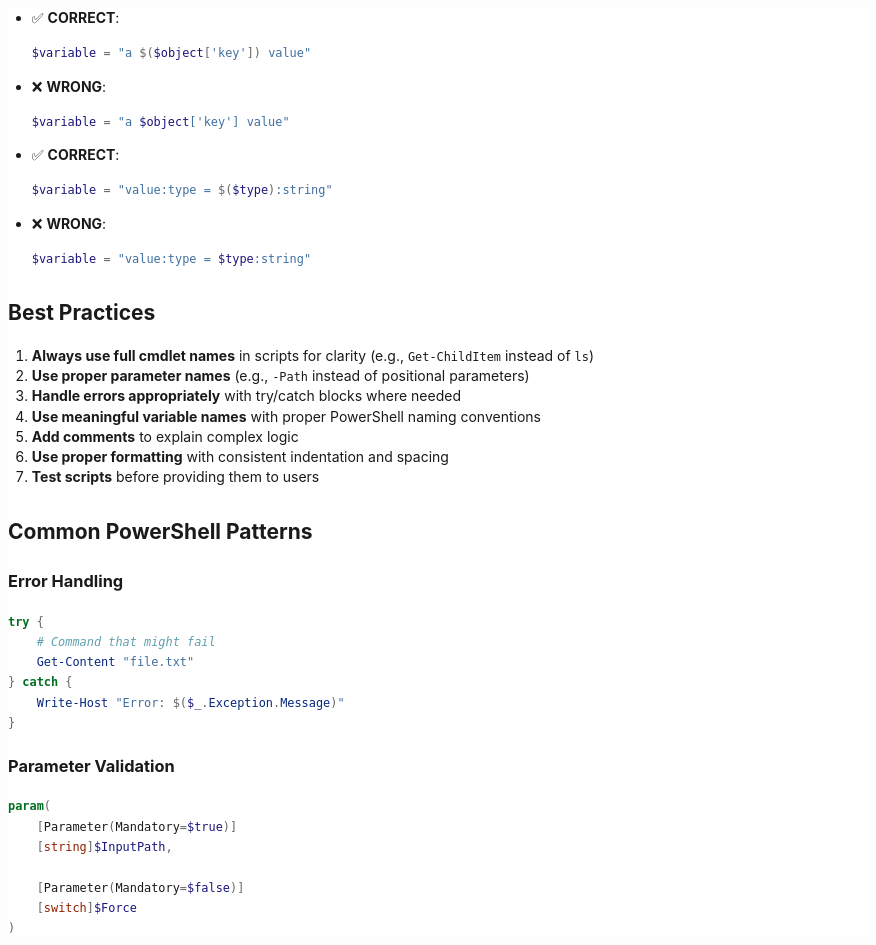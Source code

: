 - ✅ **CORRECT**:

  ```powershell
  $variable = "a $($object['key']) value"  
  ```

- ❌ **WRONG**:

  ```powershell
  $variable = "a $object['key'] value"
  ```

- ✅ **CORRECT**:

  ```powershell
  $variable = "value:type = $($type):string"  
  ```

- ❌ **WRONG**:

  ```powershell
  $variable = "value:type = $type:string"  
  ```

## Best Practices

1. **Always use full cmdlet names** in scripts for clarity (e.g., `Get-ChildItem` instead of `ls`)
2. **Use proper parameter names** (e.g., `-Path` instead of positional parameters)
3. **Handle errors appropriately** with try/catch blocks where needed
4. **Use meaningful variable names** with proper PowerShell naming conventions
5. **Add comments** to explain complex logic
6. **Use proper formatting** with consistent indentation and spacing
7. **Test scripts** before providing them to users

## Common PowerShell Patterns

### Error Handling

```powershell
try {
    # Command that might fail
    Get-Content "file.txt"
} catch {
    Write-Host "Error: $($_.Exception.Message)"
}
```

### Parameter Validation

```powershell
param(
    [Parameter(Mandatory=$true)]
    [string]$InputPath,
    
    [Parameter(Mandatory=$false)]
    [switch]$Force
)
```
